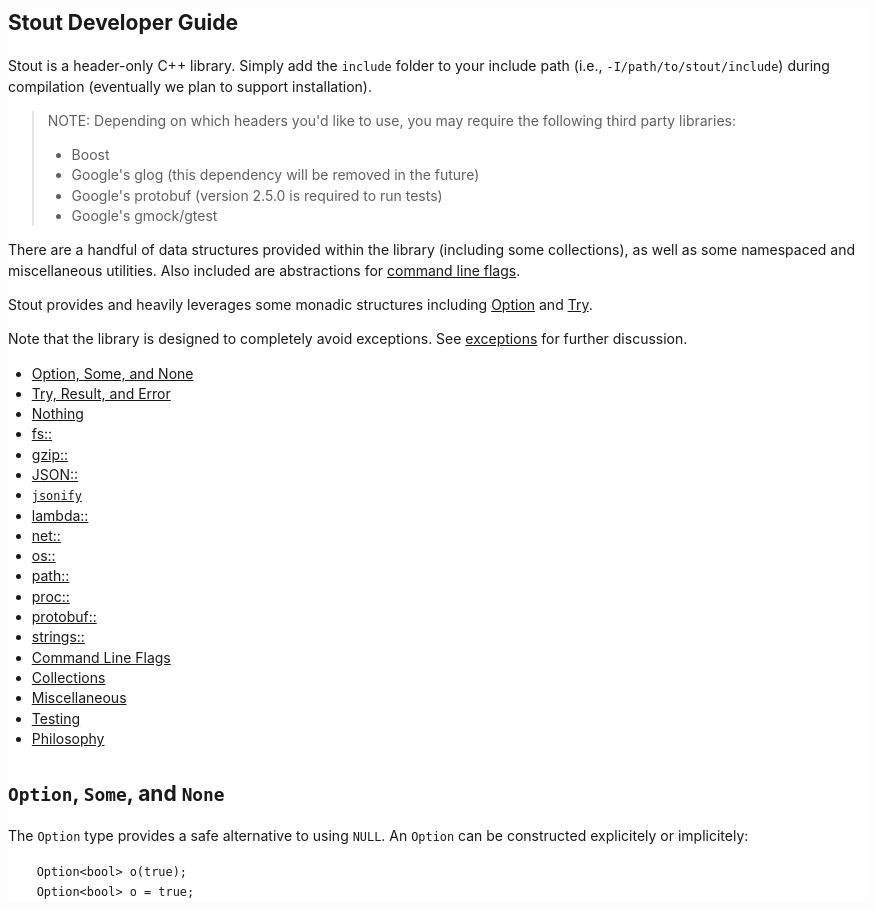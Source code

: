 ## Stout Developer Guide

Stout is a header-only C++ library. Simply add the `include` folder to your include path (i.e., `-I/path/to/stout/include`) during compilation (eventually we plan to support installation).

> NOTE: Depending on which headers you'd like to use, you may require the following third party libraries:
>
>  - Boost
>  - Google's glog (this dependency will be removed in the future)
>  - Google's protobuf (version 2.5.0 is required to run tests)
>  - Google's gmock/gtest

There are a handful of data structures provided within the library (including some collections), as well as some namespaced and miscellaneous utilities. Also included are abstractions for [command line flags](#flags).

Stout provides and heavily leverages some monadic structures including [Option](#option) and [Try](#try).

Note that the library is designed to completely avoid exceptions. See [exceptions](#exceptions) for further discussion.

* <a href="#option">Option, Some, and None</a>
* <a href="#try">Try, Result, and Error</a>
* <a href="#nothing">Nothing</a>
* <a href="#fs">fs::</a>
* <a href="#gzip">gzip::</a>
* <a href="#json">JSON::</a>
* <a href="#jsonify">`jsonify`</a>
* <a href="#lambda">lambda::</a>
* <a href="#net">net::</a>
* <a href="#os">os::</a>
* <a href="#path">path::</a>
* <a href="#proc">proc::</a>
* <a href="#protobuf">protobuf::</a>
* <a href="#strings">strings::</a>
* <a href="#flags">Command Line Flags</a>
* <a href="#collections">Collections</a>
* <a href="#miscellaneous">Miscellaneous</a>
* <a href="#testing">Testing</a>
* <a href="#philosophy">Philosophy</a>


<a href="option"></a>

## `Option`, `Some`, and `None`

The `Option` type provides a safe alternative to using `NULL`. An `Option` can be constructed explicitely or implicitely:

~~~{.cpp}
    Option<bool> o(true);
    Option<bool> o = true;
~~~
